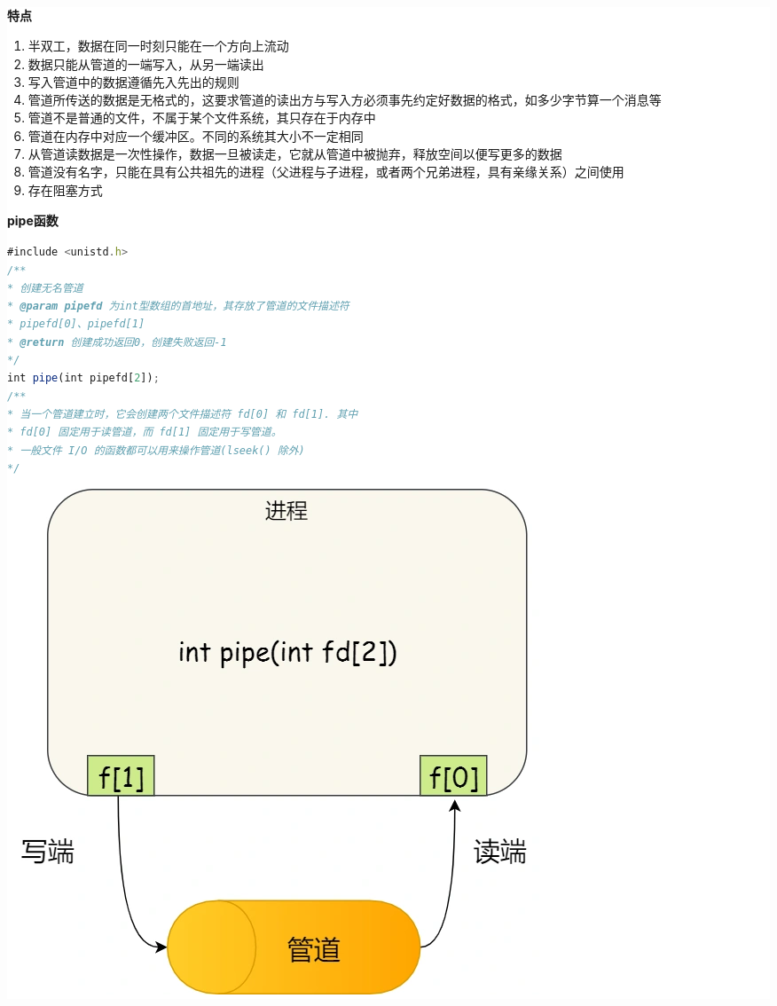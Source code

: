 **特点**

1. 半双⼯，数据在同⼀时刻只能在⼀个方向上流动
2. 数据只能从管道的⼀端写入，从另⼀端读出
3. 写入管道中的数据遵循先入先出的规则
4. 管道所传送的数据是无格式的，这要求管道的读出方与写入方必须事先约定好数据的格式，如多少字节算⼀个消息等
5. 管道不是普通的文件，不属于某个文件系统，其只存在于内存中
6. 管道在内存中对应⼀个缓冲区。不同的系统其大小不⼀定相同
7. 从管道读数据是⼀次性操作，数据⼀旦被读⾛，它就从管道中被抛弃，释放空间以便写更多的数据
8. 管道没有名字，只能在具有公共祖先的进程（父进程与子进程，或者两个兄弟进程，具有亲缘关系）之间使用
9. 存在阻塞方式

**pipe函数**

```javascript
#include <unistd.h>
/**
* 创建无名管道
* @param pipefd 为int型数组的首地址，其存放了管道的文件描述符
* pipefd[0]、pipefd[1]
* @return 创建成功返回0，创建失败返回-1
*/
int pipe(int pipefd[2]);
/**
* 当一个管道建立时，它会创建两个文件描述符 fd[0] 和 fd[1]. 其中
* fd[0] 固定用于读管道，而 fd[1] 固定用于写管道。
* 一般文件 I/O 的函数都可以用来操作管道(lseek() 除外)
*/
```

![管道](image/3_10.png)
